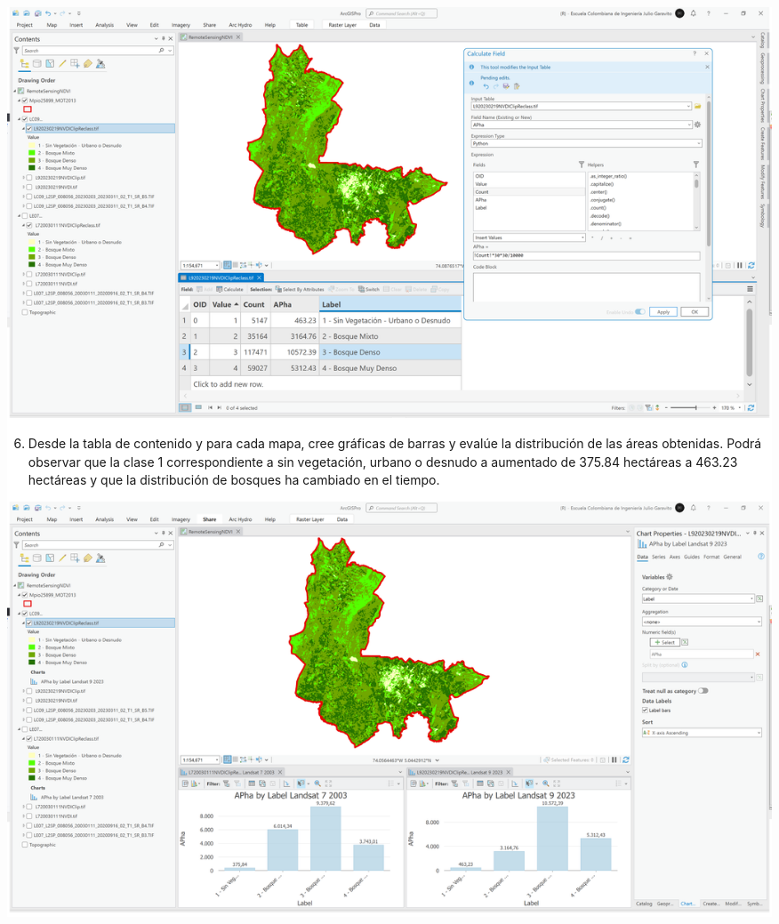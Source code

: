 <div align="center"><img src="graph/ArcGISPro_FieldCalculator2.png" alt="R.SIGE" width="100%" border="0" /></div>

6. Desde la tabla de contenido y para cada mapa, cree gráficas de barras y evalúe la distribución de las áreas obtenidas. Podrá observar que la clase 1 correspondiente a sin vegetación, urbano o desnudo a aumentado de 375.84 hectáreas a 463.23 hectáreas y que la distribución de bosques ha cambiado en el tiempo.

<div align="center"><img src="graph/ArcGISPro_Chart1.png" alt="R.SIGE" width="100%" border="0" /></div>
